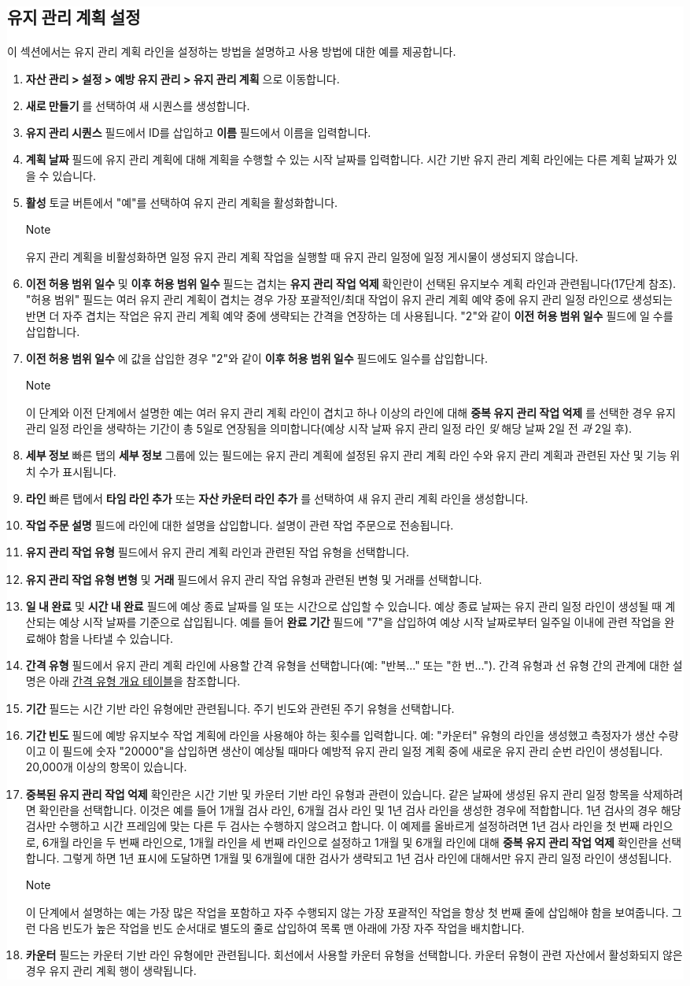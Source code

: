 ## <a name="set-up-maintenance-plans"></a>유지 관리 계획 설정

이 섹션에서는 유지 관리 계획 라인을 설정하는 방법을 설명하고 사용 방법에 대한 예를 제공합니다.

1. **자산 관리 \> 설정 \> 예방 유지 관리 \> 유지 관리 계획** 으로 이동합니다.

1. **새로 만들기** 를 선택하여 새 시퀀스를 생성합니다.

1. **유지 관리 시퀀스** 필드에서 ID를 삽입하고 **이름** 필드에서 이름을 입력합니다.

1. **계획 날짜** 필드에 유지 관리 계획에 대해 계획을 수행할 수 있는 시작 날짜를 입력합니다. 시간 기반 유지 관리 계획 라인에는 다른 계획 날짜가 있을 수 있습니다.

1. **활성** 토글 버튼에서 "예"를 선택하여 유지 관리 계획을 활성화합니다.

    >[!NOTE]
    >유지 관리 계획을 비활성화하면 일정 유지 관리 계획 작업을 실행할 때 유지 관리 일정에 일정 게시물이 생성되지 않습니다.

1. **이전 허용 범위 일수** 및 **이후 허용 범위 일수** 필드는 겹치는 **유지 관리 작업 억제** 확인란이 선택된 유지보수 계획 라인과 관련됩니다(17단계 참조). "허용 범위" 필드는 여러 유지 관리 계획이 겹치는 경우 가장 포괄적인/최대 작업이 유지 관리 계획 예약 중에 유지 관리 일정 라인으로 생성되는 반면 더 자주 겹치는 작업은 유지 관리 계획 예약 중에 생략되는 간격을 연장하는 데 사용됩니다. "2"와 같이 **이전 허용 범위 일수** 필드에 일 수를 삽입합니다.

1. **이전 허용 범위 일수** 에 값을 삽입한 경우 "2"와 같이 **이후 허용 범위 일수** 필드에도 일수를 삽입합니다.

    >[!NOTE]
    >이 단계와 이전 단계에서 설명한 예는 여러 유지 관리 계획 라인이 겹치고 하나 이상의 라인에 대해 **중복 유지 관리 작업 억제** 를 선택한 경우 유지 관리 일정 라인을 생략하는 기간이 총 5일로 연장됨을 의미합니다(예상 시작 날짜 유지 관리 일정 라인 *및* 해당 날짜 2일 전 *과* 2일 후).

1. **세부 정보** 빠른 탭의 **세부 정보** 그룹에 있는 필드에는 유지 관리 계획에 설정된 유지 관리 계획 라인 수와 유지 관리 계획과 관련된 자산 및 기능 위치 수가 표시됩니다.

1. **라인** 빠른 탭에서 **타임 라인 추가** 또는 **자산 카운터 라인 추가** 를 선택하여 새 유지 관리 계획 라인을 생성합니다.

1. **작업 주문 설명** 필드에 라인에 대한 설명을 삽입합니다. 설명이 관련 작업 주문으로 전송됩니다.

1. **유지 관리 작업 유형** 필드에서 유지 관리 계획 라인과 관련된 작업 유형을 선택합니다.

1. **유지 관리 작업 유형 변형** 및 **거래** 필드에서 유지 관리 작업 유형과 관련된 변형 및 거래를 선택합니다.

1. **일 내 완료** 및 **시간 내 완료** 필드에 예상 종료 날짜를 일 또는 시간으로 삽입할 수 있습니다. 예상 종료 날짜는 유지 관리 일정 라인이 생성될 때 계산되는 예상 시작 날짜를 기준으로 삽입됩니다. 예를 들어 **완료 기간** 필드에 "7"을 삽입하여 예상 시작 날짜로부터 일주일 이내에 관련 작업을 완료해야 함을 나타낼 수 있습니다.

1. **간격 유형** 필드에서 유지 관리 계획 라인에 사용할 간격 유형을 선택합니다(예: "반복..." 또는 "한 번..."). 간격 유형과 선 유형 간의 관계에 대한 설명은 아래 [간격 유형 개요 테이블](#interval-types)을 참조합니다.

1. **기간** 필드는 시간 기반 라인 유형에만 관련됩니다. 주기 빈도와 관련된 주기 유형을 선택합니다.

1. **기간 빈도** 필드에 예방 유지보수 작업 계획에 라인을 사용해야 하는 횟수를 입력합니다. 예: "카운터" 유형의 라인을 생성했고 측정자가 생산 수량이고 이 필드에 숫자 "20000"을 삽입하면 생산이 예상될 때마다 예방적 유지 관리 일정 계획 중에 새로운 유지 관리 순번 라인이 생성됩니다. 20,000개 이상의 항목이 있습니다.

1. **중복된 유지 관리 작업 억제** 확인란은 시간 기반 및 카운터 기반 라인 유형과 관련이 있습니다. 같은 날짜에 생성된 유지 관리 일정 항목을 삭제하려면 확인란을 선택합니다. 이것은 예를 들어 1개월 검사 라인, 6개월 검사 라인 및 1년 검사 라인을 생성한 경우에 적합합니다. 1년 검사의 경우 해당 검사만 수행하고 시간 프레임에 맞는 다른 두 검사는 수행하지 않으려고 합니다. 이 예제를 올바르게 설정하려면 1년 검사 라인을 첫 번째 라인으로, 6개월 라인을 두 번째 라인으로, 1개월 라인을 세 번째 라인으로 설정하고 1개월 및 6개월 라인에 대해 **중복 유지 관리 작업 억제** 확인란을 선택합니다. 그렇게 하면 1년 표시에 도달하면 1개월 및 6개월에 대한 검사가 생략되고 1년 검사 라인에 대해서만 유지 관리 일정 라인이 생성됩니다.

    >[!NOTE]
    >이 단계에서 설명하는 예는 가장 많은 작업을 포함하고 자주 수행되지 않는 가장 포괄적인 작업을 항상 첫 번째 줄에 삽입해야 함을 보여줍니다. 그런 다음 빈도가 높은 작업을 빈도 순서대로 별도의 줄로 삽입하여 목록 맨 아래에 가장 자주 작업을 배치합니다.

1. **카운터** 필드는 카운터 기반 라인 유형에만 관련됩니다. 회선에서 사용할 카운터 유형을 선택합니다. 카운터 유형이 관련 자산에서 활성화되지 않은 경우 유지 관리 계획 행이 생략됩니다.

